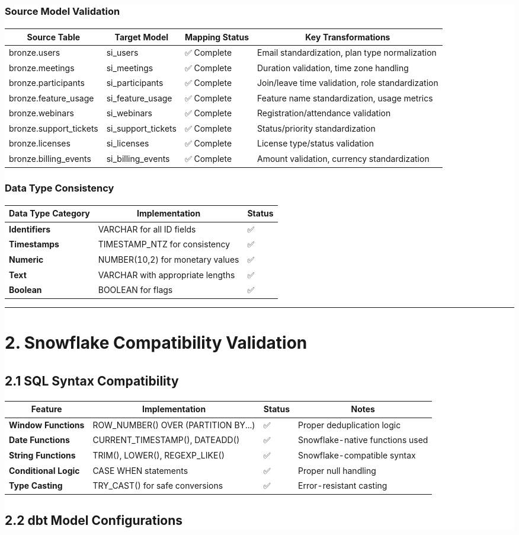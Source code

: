 ### Source Model Validation

| Source Table | Target Model | Mapping Status | Key Transformations |
|--------------|--------------|----------------|--------------------|
| bronze.users | si_users | ✅ Complete | Email standardization, plan type normalization |
| bronze.meetings | si_meetings | ✅ Complete | Duration validation, time zone handling |
| bronze.participants | si_participants | ✅ Complete | Join/leave time validation, role standardization |
| bronze.feature_usage | si_feature_usage | ✅ Complete | Feature name standardization, usage metrics |
| bronze.webinars | si_webinars | ✅ Complete | Registration/attendance validation |
| bronze.support_tickets | si_support_tickets | ✅ Complete | Status/priority standardization |
| bronze.licenses | si_licenses | ✅ Complete | License type/status validation |
| bronze.billing_events | si_billing_events | ✅ Complete | Amount validation, currency standardization |

### Data Type Consistency

| Data Type Category | Implementation | Status |
|-------------------|----------------|--------|
| **Identifiers** | VARCHAR for all ID fields | ✅ |
| **Timestamps** | TIMESTAMP_NTZ for consistency | ✅ |
| **Numeric** | NUMBER(10,2) for monetary values | ✅ |
| **Text** | VARCHAR with appropriate lengths | ✅ |
| **Boolean** | BOOLEAN for flags | ✅ |

---

# 2. Snowflake Compatibility Validation

## 2.1 SQL Syntax Compatibility

| Feature | Implementation | Status | Notes |
|---------|----------------|--------|-------|
| **Window Functions** | ROW_NUMBER() OVER (PARTITION BY...) | ✅ | Proper deduplication logic |
| **Date Functions** | CURRENT_TIMESTAMP(), DATEADD() | ✅ | Snowflake-native functions used |
| **String Functions** | TRIM(), LOWER(), REGEXP_LIKE() | ✅ | Snowflake-compatible syntax |
| **Conditional Logic** | CASE WHEN statements | ✅ | Proper null handling |
| **Type Casting** | TRY_CAST() for safe conversions | ✅ | Error-resistant casting |

## 2.2 dbt Model Configurations
